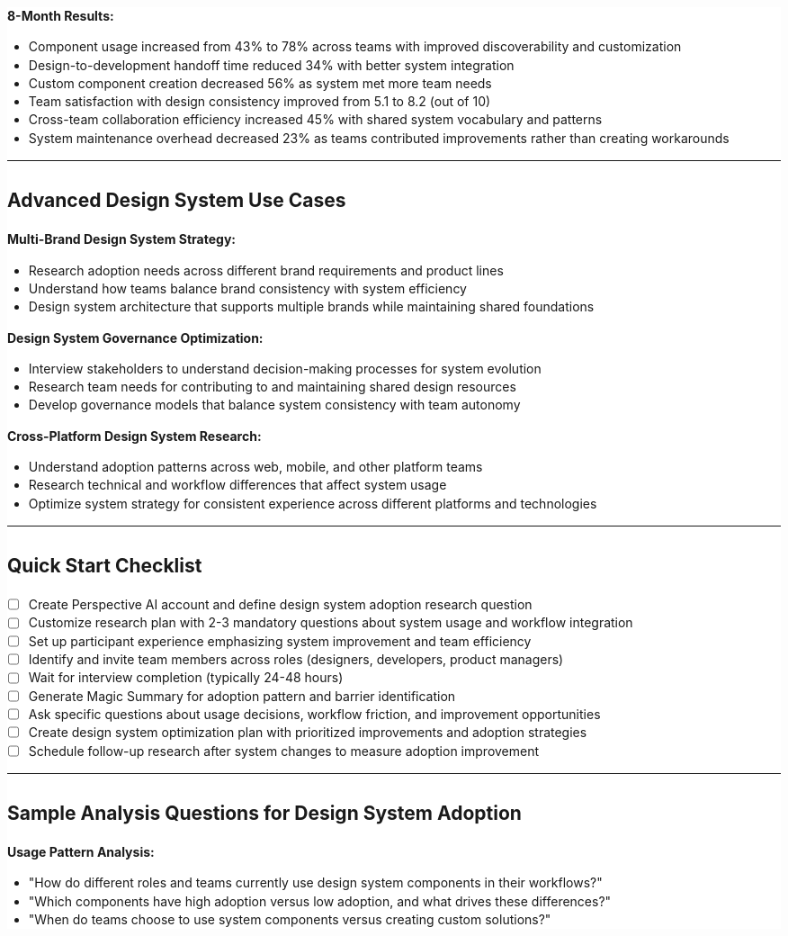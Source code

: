 **8-Month Results:**
- Component usage increased from 43% to 78% across teams with improved discoverability and customization
- Design-to-development handoff time reduced 34% with better system integration
- Custom component creation decreased 56% as system met more team needs
- Team satisfaction with design consistency improved from 5.1 to 8.2 (out of 10)
- Cross-team collaboration efficiency increased 45% with shared system vocabulary and patterns
- System maintenance overhead decreased 23% as teams contributed improvements rather than creating workarounds

---

## Advanced Design System Use Cases

**Multi-Brand Design System Strategy:**
- Research adoption needs across different brand requirements and product lines
- Understand how teams balance brand consistency with system efficiency
- Design system architecture that supports multiple brands while maintaining shared foundations

**Design System Governance Optimization:**
- Interview stakeholders to understand decision-making processes for system evolution
- Research team needs for contributing to and maintaining shared design resources
- Develop governance models that balance system consistency with team autonomy

**Cross-Platform Design System Research:**
- Understand adoption patterns across web, mobile, and other platform teams
- Research technical and workflow differences that affect system usage
- Optimize system strategy for consistent experience across different platforms and technologies

---

## Quick Start Checklist

- [ ] Create Perspective AI account and define design system adoption research question
- [ ] Customize research plan with 2-3 mandatory questions about system usage and workflow integration
- [ ] Set up participant experience emphasizing system improvement and team efficiency
- [ ] Identify and invite team members across roles (designers, developers, product managers)
- [ ] Wait for interview completion (typically 24-48 hours)
- [ ] Generate Magic Summary for adoption pattern and barrier identification
- [ ] Ask specific questions about usage decisions, workflow friction, and improvement opportunities
- [ ] Create design system optimization plan with prioritized improvements and adoption strategies
- [ ] Schedule follow-up research after system changes to measure adoption improvement

---

## Sample Analysis Questions for Design System Adoption

**Usage Pattern Analysis:**
- "How do different roles and teams currently use design system components in their workflows?"
- "Which components have high adoption versus low adoption, and what drives these differences?"
- "When do teams choose to use system components versus creating custom solutions?"
